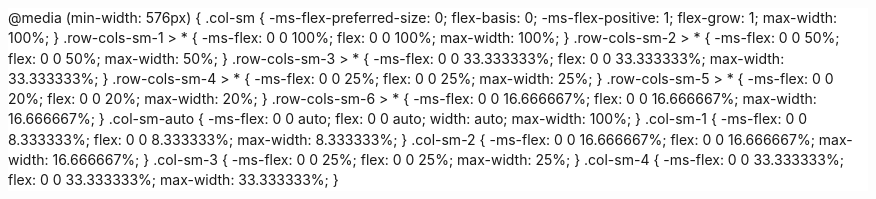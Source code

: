   @media (min-width: 576px) {
    .col-sm {
      -ms-flex-preferred-size: 0;
      flex-basis: 0;
      -ms-flex-positive: 1;
      flex-grow: 1;
      max-width: 100%;
    }
    .row-cols-sm-1 > * {
      -ms-flex: 0 0 100%;
      flex: 0 0 100%;
      max-width: 100%;
    }
    .row-cols-sm-2 > * {
      -ms-flex: 0 0 50%;
      flex: 0 0 50%;
      max-width: 50%;
    }
    .row-cols-sm-3 > * {
      -ms-flex: 0 0 33.333333%;
      flex: 0 0 33.333333%;
      max-width: 33.333333%;
    }
    .row-cols-sm-4 > * {
      -ms-flex: 0 0 25%;
      flex: 0 0 25%;
      max-width: 25%;
    }
    .row-cols-sm-5 > * {
      -ms-flex: 0 0 20%;
      flex: 0 0 20%;
      max-width: 20%;
    }
    .row-cols-sm-6 > * {
      -ms-flex: 0 0 16.666667%;
      flex: 0 0 16.666667%;
      max-width: 16.666667%;
    }
    .col-sm-auto {
      -ms-flex: 0 0 auto;
      flex: 0 0 auto;
      width: auto;
      max-width: 100%;
    }
    .col-sm-1 {
      -ms-flex: 0 0 8.333333%;
      flex: 0 0 8.333333%;
      max-width: 8.333333%;
    }
    .col-sm-2 {
      -ms-flex: 0 0 16.666667%;
      flex: 0 0 16.666667%;
      max-width: 16.666667%;
    }
    .col-sm-3 {
      -ms-flex: 0 0 25%;
      flex: 0 0 25%;
      max-width: 25%;
    }
    .col-sm-4 {
      -ms-flex: 0 0 33.333333%;
      flex: 0 0 33.333333%;
      max-width: 33.333333%;
    }